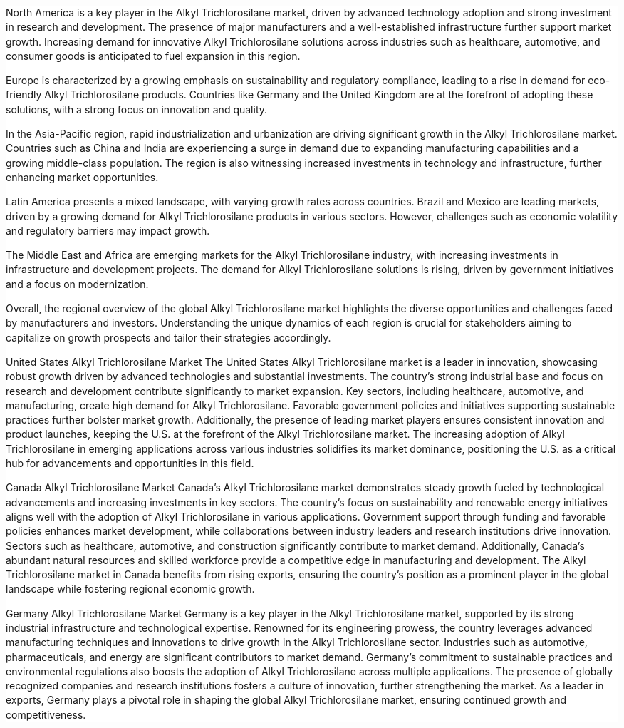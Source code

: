 North America is a key player in the Alkyl Trichlorosilane market, driven by advanced technology adoption and strong investment in research and development. The presence of major manufacturers and a well-established infrastructure further support market growth. Increasing demand for innovative Alkyl Trichlorosilane solutions across industries such as healthcare, automotive, and consumer goods is anticipated to fuel expansion in this region.

Europe is characterized by a growing emphasis on sustainability and regulatory compliance, leading to a rise in demand for eco-friendly Alkyl Trichlorosilane products. Countries like Germany and the United Kingdom are at the forefront of adopting these solutions, with a strong focus on innovation and quality.

In the Asia-Pacific region, rapid industrialization and urbanization are driving significant growth in the Alkyl Trichlorosilane market. Countries such as China and India are experiencing a surge in demand due to expanding manufacturing capabilities and a growing middle-class population. The region is also witnessing increased investments in technology and infrastructure, further enhancing market opportunities.

Latin America presents a mixed landscape, with varying growth rates across countries. Brazil and Mexico are leading markets, driven by a growing demand for Alkyl Trichlorosilane products in various sectors. However, challenges such as economic volatility and regulatory barriers may impact growth.

The Middle East and Africa are emerging markets for the Alkyl Trichlorosilane industry, with increasing investments in infrastructure and development projects. The demand for Alkyl Trichlorosilane solutions is rising, driven by government initiatives and a focus on modernization.

Overall, the regional overview of the global Alkyl Trichlorosilane market highlights the diverse opportunities and challenges faced by manufacturers and investors. Understanding the unique dynamics of each region is crucial for stakeholders aiming to capitalize on growth prospects and tailor their strategies accordingly.

United States Alkyl Trichlorosilane Market
The United States Alkyl Trichlorosilane market is a leader in innovation, showcasing robust growth driven by advanced technologies and substantial investments. The country’s strong industrial base and focus on research and development contribute significantly to market expansion. Key sectors, including healthcare, automotive, and manufacturing, create high demand for Alkyl Trichlorosilane. Favorable government policies and initiatives supporting sustainable practices further bolster market growth. Additionally, the presence of leading market players ensures consistent innovation and product launches, keeping the U.S. at the forefront of the Alkyl Trichlorosilane market. The increasing adoption of Alkyl Trichlorosilane in emerging applications across various industries solidifies its market dominance, positioning the U.S. as a critical hub for advancements and opportunities in this field.

Canada Alkyl Trichlorosilane Market
Canada’s Alkyl Trichlorosilane market demonstrates steady growth fueled by technological advancements and increasing investments in key sectors. The country’s focus on sustainability and renewable energy initiatives aligns well with the adoption of Alkyl Trichlorosilane in various applications. Government support through funding and favorable policies enhances market development, while collaborations between industry leaders and research institutions drive innovation. Sectors such as healthcare, automotive, and construction significantly contribute to market demand. Additionally, Canada’s abundant natural resources and skilled workforce provide a competitive edge in manufacturing and development. The Alkyl Trichlorosilane market in Canada benefits from rising exports, ensuring the country’s position as a prominent player in the global landscape while fostering regional economic growth.

Germany Alkyl Trichlorosilane Market
Germany is a key player in the Alkyl Trichlorosilane market, supported by its strong industrial infrastructure and technological expertise. Renowned for its engineering prowess, the country leverages advanced manufacturing techniques and innovations to drive growth in the Alkyl Trichlorosilane sector. Industries such as automotive, pharmaceuticals, and energy are significant contributors to market demand. Germany’s commitment to sustainable practices and environmental regulations also boosts the adoption of Alkyl Trichlorosilane across multiple applications. The presence of globally recognized companies and research institutions fosters a culture of innovation, further strengthening the market. As a leader in exports, Germany plays a pivotal role in shaping the global Alkyl Trichlorosilane market, ensuring continued growth and competitiveness.
